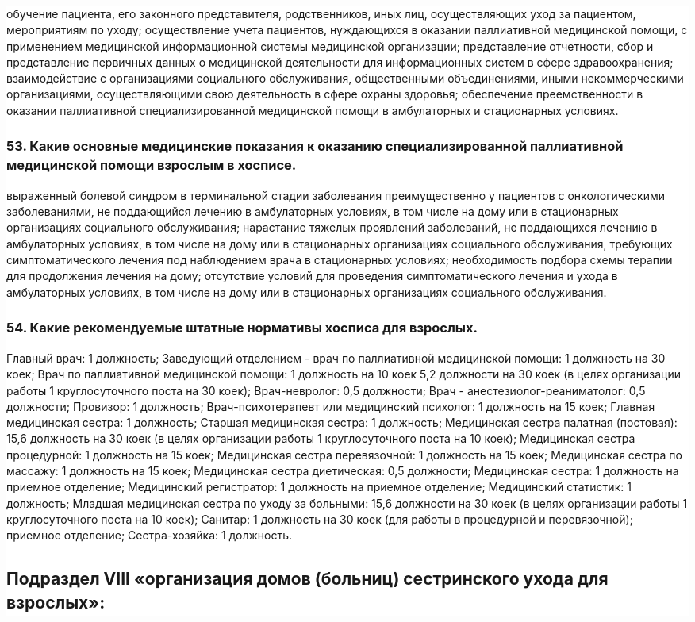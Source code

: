 обучение пациента, его законного представителя, родственников, иных лиц, осуществляющих уход за пациентом, мероприятиям по уходу;
осуществление учета пациентов, нуждающихся в оказании паллиативной медицинской помощи, с применением медицинской информационной системы медицинской организации;
представление отчетности, сбор и представление первичных данных о медицинской деятельности для информационных систем в сфере здравоохранения;
взаимодействие с организациями социального обслуживания, общественными объединениями, иными некоммерческими организациями, осуществляющими свою деятельность в сфере охраны здоровья;
обеспечение преемственности в оказании паллиативной специализированной медицинской помощи в амбулаторных и стационарных условиях.
 
### 53. Какие основные медицинские показания к оказанию специализированной паллиативной медицинской помощи взрослым в хосписе.
выраженный болевой синдром в терминальной стадии заболевания преимущественно у пациентов с онкологическими заболеваниями, не поддающийся лечению в амбулаторных условиях, в том числе на дому или в стационарных организациях социального обслуживания;
нарастание тяжелых проявлений заболеваний, не поддающихся лечению в амбулаторных условиях, в том числе на дому или в стационарных организациях социального обслуживания, требующих симптоматического лечения под наблюдением врача в стационарных условиях;
необходимость подбора схемы терапии для продолжения лечения на дому;
отсутствие условий для проведения симптоматического лечения и ухода в амбулаторных условиях, в том числе на дому или в стационарных организациях социального обслуживания.
 
### 54. Какие рекомендуемые штатные нормативы хосписа для взрослых.
Главный врач: 1 должность;
Заведующий отделением - врач по паллиативной медицинской помощи: 1 должность на 30 коек;
Врач по паллиативной медицинской помощи: 1 должность на 10 коек 5,2 должности на 30 коек (в целях организации работы 1 круглосуточного поста на 30 коек);
Врач-невролог: 0,5 должности;
Врач - анестезиолог-реаниматолог: 0,5 должности;
Провизор: 1 должность;
Врач-психотерапевт или медицинский психолог: 1 должность на 15 коек;
Главная медицинская сестра: 1 должность;
Старшая медицинская сестра: 1 должность;
Медицинская сестра палатная (постовая): 15,6 должность на 30 коек (в целях организации работы 1 круглосуточного поста на 10 коек);
Медицинская сестра процедурной: 1 должность на 15 коек;
Медицинская сестра перевязочной: 1 должность на 15 коек;
Медицинская сестра по массажу: 1 должность на 15 коек;
Медицинская сестра диетическая: 0,5 должности;
Медицинская сестра: 1 должность на приемное отделение;
Медицинский регистратор: 1 должность на приемное отделение;
Медицинский статистик: 1 должность;
Младшая медицинская сестра по уходу за больными: 15,6 должности на 30 коек (в целях организации работы 1 круглосуточного поста на 10 коек);
Санитар: 1 должность на 30 коек (для работы в процедурной и перевязочной); приемное отделение;
Сестра-хозяйка: 1 должность.

## Подраздел VIII «организация домов (больниц) сестринского ухода для взрослых»:
 